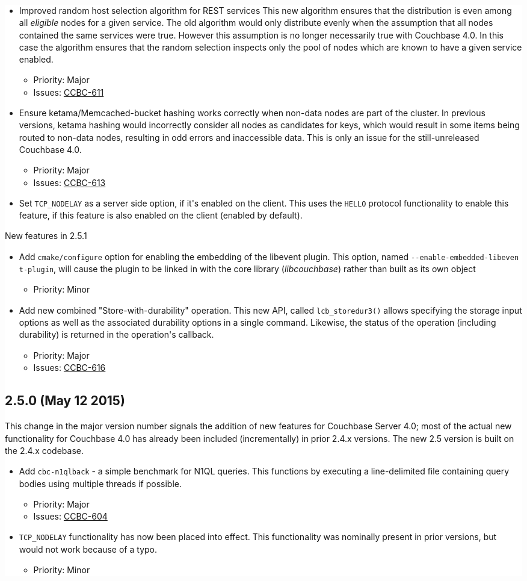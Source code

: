 * Improved random host selection algorithm for REST services
  This new algorithm ensures that the distribution is even among all _eligible_
  nodes for a given service. The old algorithm would only distribute evenly when
  the assumption that all nodes contained the same services were true. However
  this assumption is no longer necessarily true with Couchbase 4.0. In this case
  the algorithm ensures that the random selection inspects only the pool of
  nodes which are known to have a given service enabled.
  * Priority: Major
  * Issues: [CCBC-611](http://issues.couchbase.com/browse/CCBC-611)

* Ensure ketama/Memcached-bucket hashing works correctly when non-data nodes
  are part of the cluster. In previous versions, ketama hashing would incorrectly
  consider all nodes as candidates for keys, which would result in some items
  being routed to non-data nodes, resulting in odd errors and inaccessible
  data. This is only an issue for the still-unreleased Couchbase 4.0.
  * Priority: Major
  * Issues: [CCBC-613](http://issues.couchbase.com/browse/CCBC-613)

* Set `TCP_NODELAY` as a server side option, if it's enabled on the client.
  This uses the `HELLO` protocol functionality to enable this feature, if
  this feature is also enabled on the client (enabled by default).


New features in 2.5.1

* Add `cmake/configure` option for enabling the embedding of the libevent
  plugin. This option, named `--enable-embedded-libevent-plugin`, will cause
  the plugin to be linked in with the core library (_libcouchbase_) rather
  than built as its own object
  * Priority: Minor

* Add new combined "Store-with-durability" operation. This new API, called
  `lcb_storedur3()` allows specifying the storage input options as well as
  the associated durability options in a single command. Likewise, the status
  of the operation (including durability) is returned in the operation's
  callback.
  * Priority: Major
  * Issues: [CCBC-616](http://issues.couchbase.com/browse/CCBC-616)


## 2.5.0 (May 12 2015)

This change in the major version number signals the addition of new features
for Couchbase Server 4.0; most of the actual new functionality for Couchbase
4.0 has already been included (incrementally) in prior 2.4.x versions. The
new 2.5 version is built on the 2.4.x codebase.

* Add `cbc-n1qlback` - a simple benchmark for N1QL queries. This functions
  by executing a line-delimited file containing query bodies using multiple
  threads if possible.
  * Priority: Major
  * Issues: [CCBC-604](http://issues.couchbase.com/browse/CCBC-604)

* `TCP_NODELAY` functionality has now been placed into effect. This
  functionality was nominally present in prior versions, but would not work
  because of a typo.
  * Priority: Minor
